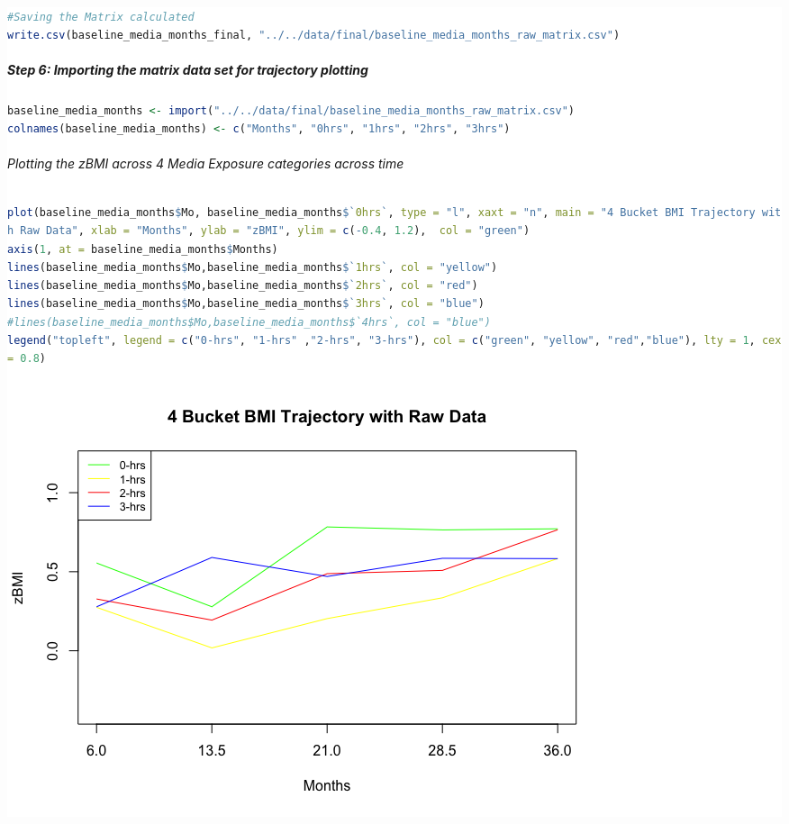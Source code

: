 ``` r
#Saving the Matrix calculated
write.csv(baseline_media_months_final, "../../data/final/baseline_media_months_raw_matrix.csv")
```

##### Step 6: Importing the matrix data set for trajectory plotting

``` r
baseline_media_months <- import("../../data/final/baseline_media_months_raw_matrix.csv")
colnames(baseline_media_months) <- c("Months", "0hrs", "1hrs", "2hrs", "3hrs")
```

###### Plotting the zBMI across 4 Media Exposure categories across time

``` r
plot(baseline_media_months$Mo, baseline_media_months$`0hrs`, type = "l", xaxt = "n", main = "4 Bucket BMI Trajectory with Raw Data", xlab = "Months", ylab = "zBMI", ylim = c(-0.4, 1.2),  col = "green")
axis(1, at = baseline_media_months$Months)
lines(baseline_media_months$Mo,baseline_media_months$`1hrs`, col = "yellow")
lines(baseline_media_months$Mo,baseline_media_months$`2hrs`, col = "red")
lines(baseline_media_months$Mo,baseline_media_months$`3hrs`, col = "blue")
#lines(baseline_media_months$Mo,baseline_media_months$`4hrs`, col = "blue")
legend("topleft", legend = c("0-hrs", "1-hrs" ,"2-hrs", "3-hrs"), col = c("green", "yellow", "red","blue"), lty = 1, cex = 0.8)
```

![](03_BMI_Trajectories_files/figure-markdown_github/unnamed-chunk-24-1.png)
